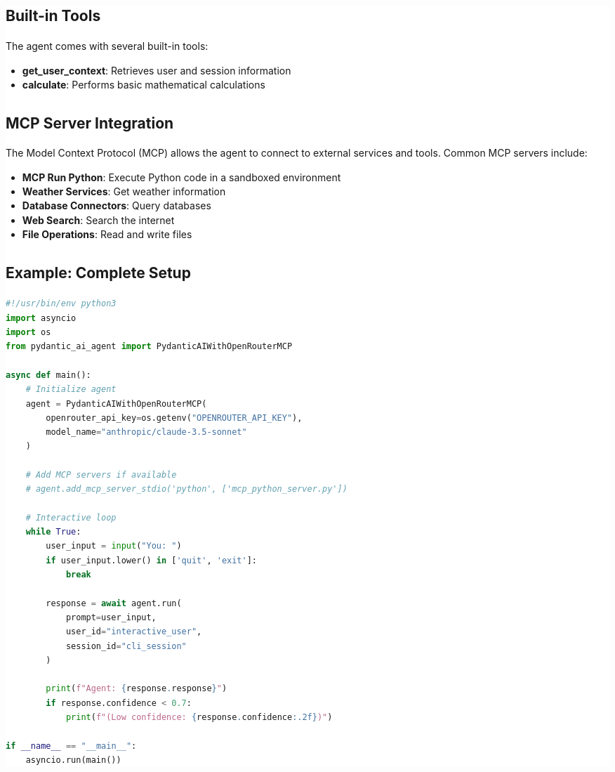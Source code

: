 ## Built-in Tools

The agent comes with several built-in tools:

- **get_user_context**: Retrieves user and session information
- **calculate**: Performs basic mathematical calculations

## MCP Server Integration

The Model Context Protocol (MCP) allows the agent to connect to external services and tools. Common MCP servers include:

- **MCP Run Python**: Execute Python code in a sandboxed environment
- **Weather Services**: Get weather information
- **Database Connectors**: Query databases
- **Web Search**: Search the internet
- **File Operations**: Read and write files

## Example: Complete Setup

```python
#!/usr/bin/env python3
import asyncio
import os
from pydantic_ai_agent import PydanticAIWithOpenRouterMCP

async def main():
    # Initialize agent
    agent = PydanticAIWithOpenRouterMCP(
        openrouter_api_key=os.getenv("OPENROUTER_API_KEY"),
        model_name="anthropic/claude-3.5-sonnet"
    )
    
    # Add MCP servers if available
    # agent.add_mcp_server_stdio('python', ['mcp_python_server.py'])
    
    # Interactive loop
    while True:
        user_input = input("You: ")
        if user_input.lower() in ['quit', 'exit']:
            break
            
        response = await agent.run(
            prompt=user_input,
            user_id="interactive_user",
            session_id="cli_session"
        )
        
        print(f"Agent: {response.response}")
        if response.confidence < 0.7:
            print(f"(Low confidence: {response.confidence:.2f})")

if __name__ == "__main__":
    asyncio.run(main())
```
